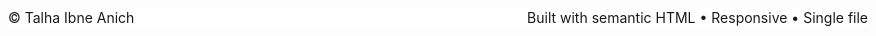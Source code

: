   <footer>
    <div class="container">
      <div style="display:flex;justify-content:space-between;gap:12px;flex-wrap:wrap;">
        <div>© <span id="year"></span> Talha Ibne Anich</div>
        <div>Built with semantic HTML • Responsive • Single file</div>
      </div>
    </div>
  </footer>

  <script>
    // current year
    document.getElementById('year').textContent = new Date().getFullYear();
    // smooth scroll for internal links
    document.querySelectorAll('a[href^="#"]').forEach(a=>{
      a.addEventListener('click', e=>{
        const id=a.getAttribute('href');
        if(id.length>1){ e.preventDefault(); document.querySelector(id).scrollIntoView({behavior:'smooth'}); }
      });
    });
  </script>
</body>
</html>
